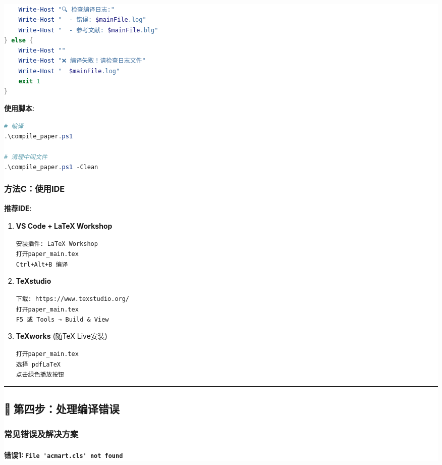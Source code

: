 ```powershell
    Write-Host "🔍 检查编译日志:"
    Write-Host "  - 错误: $mainFile.log"
    Write-Host "  - 参考文献: $mainFile.blg"
} else {
    Write-Host ""
    Write-Host "❌ 编译失败！请检查日志文件"
    Write-Host "  $mainFile.log"
    exit 1
}
```

**使用脚本**:

```powershell
# 编译
.\compile_paper.ps1

# 清理中间文件
.\compile_paper.ps1 -Clean
```

### 方法C：使用IDE

**推荐IDE**:

1. **VS Code + LaTeX Workshop**

   ```text
   安装插件: LaTeX Workshop
   打开paper_main.tex
   Ctrl+Alt+B 编译
   ```

2. **TeXstudio**

   ```text
   下载: https://www.texstudio.org/
   打开paper_main.tex
   F5 或 Tools → Build & View
   ```

3. **TeXworks** (随TeX Live安装)

   ```text
   打开paper_main.tex
   选择 pdfLaTeX
   点击绿色播放按钮
   ```

---

## 🐛 第四步：处理编译错误

### 常见错误及解决方案

#### 错误1: `File 'acmart.cls' not found`
